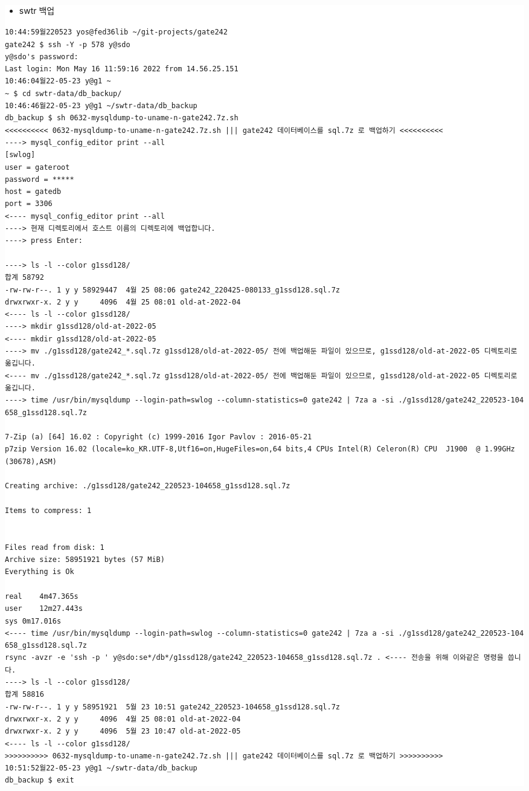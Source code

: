 - swtr 백업
```
10:44:59월220523 yos@fed36lib ~/git-projects/gate242
gate242 $ ssh -Y -p 578 y@sdo
y@sdo's password: 
Last login: Mon May 16 11:59:16 2022 from 14.56.25.151
10:46:04월22-05-23 y@g1 ~
~ $ cd swtr-data/db_backup/
10:46:46월22-05-23 y@g1 ~/swtr-data/db_backup
db_backup $ sh 0632-mysqldump-to-uname-n-gate242.7z.sh 
<<<<<<<<<< 0632-mysqldump-to-uname-n-gate242.7z.sh ||| gate242 데이터베이스를 sql.7z 로 백업하기 <<<<<<<<<<
----> mysql_config_editor print --all 
[swlog]
user = gateroot
password = *****
host = gatedb
port = 3306
<---- mysql_config_editor print --all 
----> 현재 디렉토리에서 호스트 이름의 디렉토리에 백업합니다.
----> press Enter:

----> ls -l --color g1ssd128/ 
합계 58792
-rw-rw-r--. 1 y y 58929447  4월 25 08:06 gate242_220425-080133_g1ssd128.sql.7z
drwxrwxr-x. 2 y y     4096  4월 25 08:01 old-at-2022-04
<---- ls -l --color g1ssd128/ 
----> mkdir g1ssd128/old-at-2022-05 
<---- mkdir g1ssd128/old-at-2022-05 
----> mv ./g1ssd128/gate242_*.sql.7z g1ssd128/old-at-2022-05/ 전에 백업해둔 파일이 있으므로, g1ssd128/old-at-2022-05 디렉토리로 옮깁니다.
<---- mv ./g1ssd128/gate242_*.sql.7z g1ssd128/old-at-2022-05/ 전에 백업해둔 파일이 있으므로, g1ssd128/old-at-2022-05 디렉토리로 옮깁니다.
----> time /usr/bin/mysqldump --login-path=swlog --column-statistics=0 gate242 | 7za a -si ./g1ssd128/gate242_220523-104658_g1ssd128.sql.7z 

7-Zip (a) [64] 16.02 : Copyright (c) 1999-2016 Igor Pavlov : 2016-05-21
p7zip Version 16.02 (locale=ko_KR.UTF-8,Utf16=on,HugeFiles=on,64 bits,4 CPUs Intel(R) Celeron(R) CPU  J1900  @ 1.99GHz (30678),ASM)

Creating archive: ./g1ssd128/gate242_220523-104658_g1ssd128.sql.7z

Items to compress: 1

                       
Files read from disk: 1
Archive size: 58951921 bytes (57 MiB)
Everything is Ok

real	4m47.365s
user	12m27.443s
sys	0m17.016s
<---- time /usr/bin/mysqldump --login-path=swlog --column-statistics=0 gate242 | 7za a -si ./g1ssd128/gate242_220523-104658_g1ssd128.sql.7z 
rsync -avzr -e 'ssh -p ' y@sdo:se*/db*/g1ssd128/gate242_220523-104658_g1ssd128.sql.7z . <---- 전송을 위해 이와같은 명령을 씁니다.
----> ls -l --color g1ssd128/ 
합계 58816
-rw-rw-r--. 1 y y 58951921  5월 23 10:51 gate242_220523-104658_g1ssd128.sql.7z
drwxrwxr-x. 2 y y     4096  4월 25 08:01 old-at-2022-04
drwxrwxr-x. 2 y y     4096  5월 23 10:47 old-at-2022-05
<---- ls -l --color g1ssd128/ 
>>>>>>>>>> 0632-mysqldump-to-uname-n-gate242.7z.sh ||| gate242 데이터베이스를 sql.7z 로 백업하기 >>>>>>>>>>
10:51:52월22-05-23 y@g1 ~/swtr-data/db_backup
db_backup $ exit
```